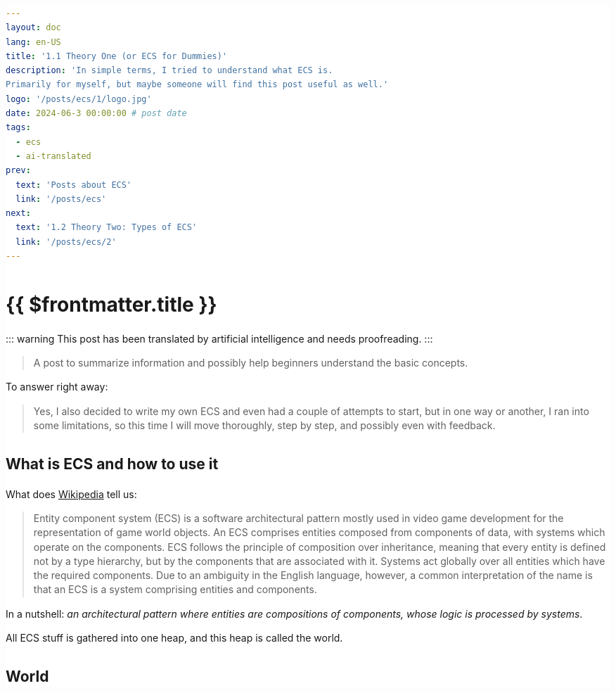 ```yaml
---
layout: doc
lang: en-US
title: '1.1 Theory One (or ECS for Dummies)'
description: 'In simple terms, I tried to understand what ECS is.
Primarily for myself, but maybe someone will find this post useful as well.'
logo: '/posts/ecs/1/logo.jpg'
date: 2024-06-3 00:00:00 # post date
tags:
  - ecs
  - ai-translated
prev:
  text: 'Posts about ECS'
  link: '/posts/ecs' 
next:
  text: '1.2 Theory Two: Types of ECS'
  link: '/posts/ecs/2'
---
```

# {{ $frontmatter.title }}

::: warning
This post has been translated by artificial intelligence and needs proofreading.
:::

> A post to summarize information and possibly help beginners understand the basic concepts.

To answer right away:

> Yes, I also decided to write my own ECS and even had a couple of attempts to start, but in one way or another, I ran into some limitations, so this time I will move thoroughly, step by step, and possibly even with feedback.

## What is ECS and how to use it

What does [Wikipedia](https://en.wikipedia.org/wiki/Entity_component_system) tell us:

> Entity component system (ECS) is a software architectural pattern mostly used in video game development for the representation of game world objects. An ECS comprises entities composed from components of data, with systems which operate on the components.
> ECS follows the principle of composition over inheritance, meaning that every entity is defined not by a type hierarchy, but by the components that are associated with it. Systems act globally over all entities which have the required components.
> Due to an ambiguity in the English language, however, a common interpretation of the name is that an ECS is a system comprising entities and components.

In a nutshell: *an architectural pattern where entities are compositions of components, whose logic is processed by systems*.

All ECS stuff is gathered into one heap, and this heap is called the world.

## World
